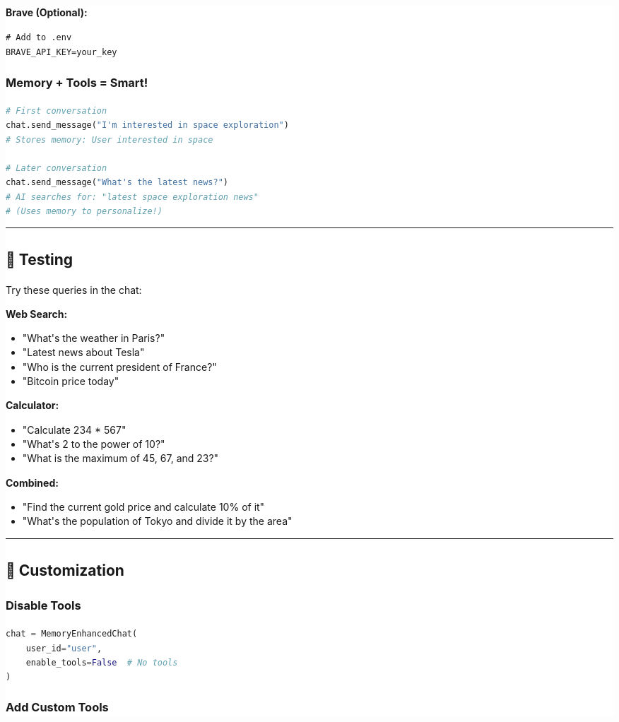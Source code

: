 **Brave (Optional):**
```env
# Add to .env  
BRAVE_API_KEY=your_key
```

### Memory + Tools = Smart!

```python
# First conversation
chat.send_message("I'm interested in space exploration")
# Stores memory: User interested in space

# Later conversation
chat.send_message("What's the latest news?")
# AI searches for: "latest space exploration news"
# (Uses memory to personalize!)
```

---

## 🧪 Testing

Try these queries in the chat:

**Web Search:**
- "What's the weather in Paris?"
- "Latest news about Tesla"
- "Who is the current president of France?"
- "Bitcoin price today"

**Calculator:**
- "Calculate 234 * 567"
- "What's 2 to the power of 10?"
- "What is the maximum of 45, 67, and 23?"

**Combined:**
- "Find the current gold price and calculate 10% of it"
- "What's the population of Tokyo and divide it by the area"

---

## 🔧 Customization

### Disable Tools

```python
chat = MemoryEnhancedChat(
    user_id="user",
    enable_tools=False  # No tools
)
```

### Add Custom Tools
